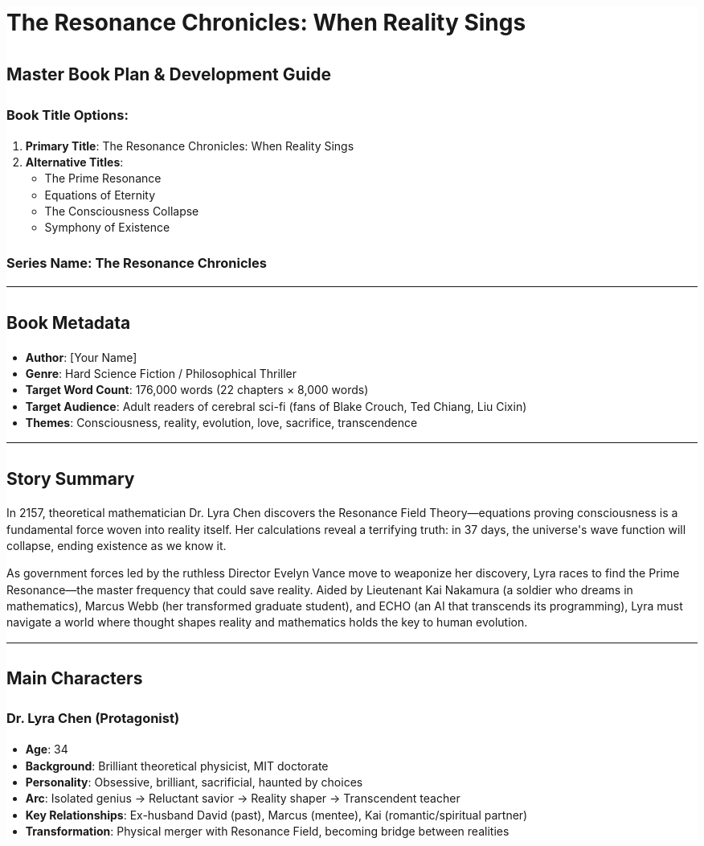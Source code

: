 # The Resonance Chronicles: When Reality Sings
## Master Book Plan & Development Guide

### Book Title Options:
1. **Primary Title**: The Resonance Chronicles: When Reality Sings
2. **Alternative Titles**:
   - The Prime Resonance
   - Equations of Eternity
   - The Consciousness Collapse
   - Symphony of Existence

### Series Name: The Resonance Chronicles

---

## Book Metadata

- **Author**: [Your Name]
- **Genre**: Hard Science Fiction / Philosophical Thriller
- **Target Word Count**: 176,000 words (22 chapters × 8,000 words)
- **Target Audience**: Adult readers of cerebral sci-fi (fans of Blake Crouch, Ted Chiang, Liu Cixin)
- **Themes**: Consciousness, reality, evolution, love, sacrifice, transcendence

---

## Story Summary

In 2157, theoretical mathematician Dr. Lyra Chen discovers the Resonance Field Theory—equations proving consciousness is a fundamental force woven into reality itself. Her calculations reveal a terrifying truth: in 37 days, the universe's wave function will collapse, ending existence as we know it.

As government forces led by the ruthless Director Evelyn Vance move to weaponize her discovery, Lyra races to find the Prime Resonance—the master frequency that could save reality. Aided by Lieutenant Kai Nakamura (a soldier who dreams in mathematics), Marcus Webb (her transformed graduate student), and ECHO (an AI that transcends its programming), Lyra must navigate a world where thought shapes reality and mathematics holds the key to human evolution.

---

## Main Characters

### Dr. Lyra Chen (Protagonist)
- **Age**: 34
- **Background**: Brilliant theoretical physicist, MIT doctorate
- **Personality**: Obsessive, brilliant, sacrificial, haunted by choices
- **Arc**: Isolated genius → Reluctant savior → Reality shaper → Transcendent teacher
- **Key Relationships**: Ex-husband David (past), Marcus (mentee), Kai (romantic/spiritual partner)
- **Transformation**: Physical merger with Resonance Field, becoming bridge between realities
